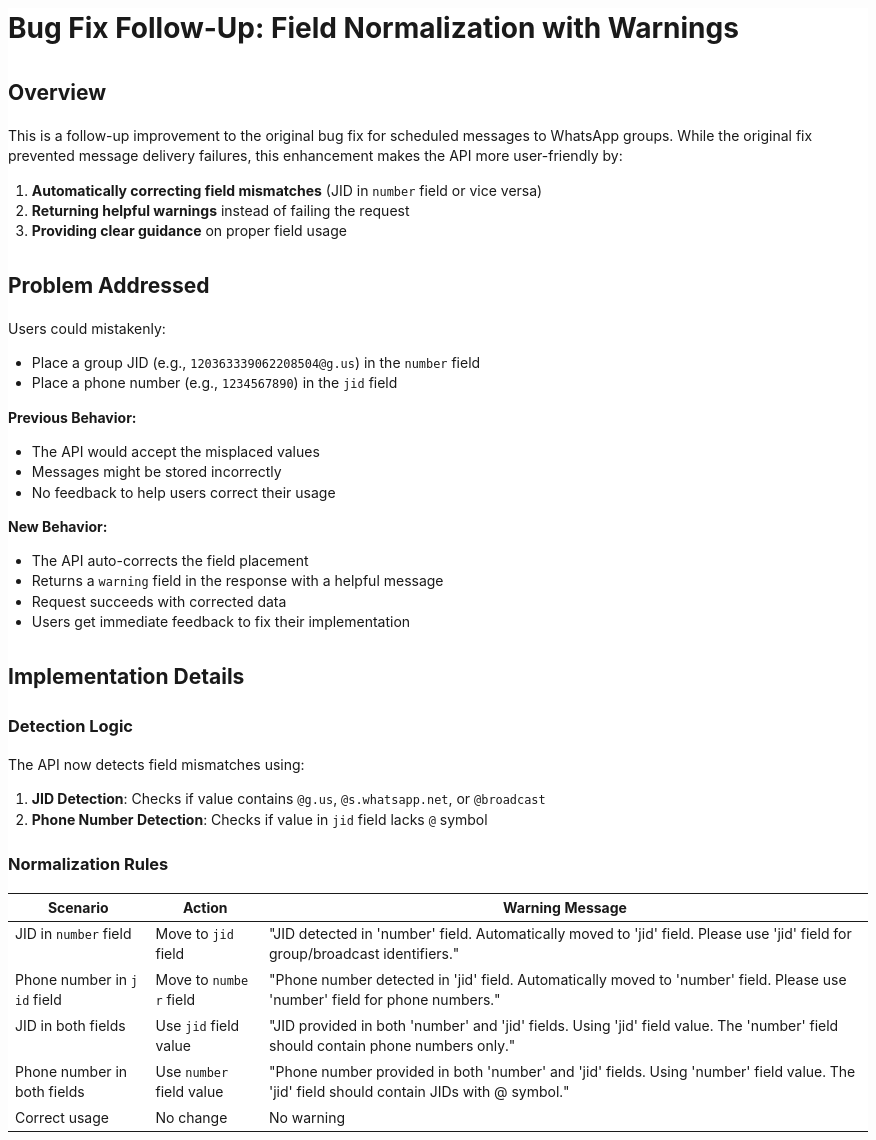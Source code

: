 # Bug Fix Follow-Up: Field Normalization with Warnings

## Overview

This is a follow-up improvement to the original bug fix for scheduled messages to WhatsApp groups. While the original fix prevented message delivery failures, this enhancement makes the API more user-friendly by:

1. **Automatically correcting field mismatches** (JID in `number` field or vice versa)
2. **Returning helpful warnings** instead of failing the request
3. **Providing clear guidance** on proper field usage

## Problem Addressed

Users could mistakenly:
- Place a group JID (e.g., `120363339062208504@g.us`) in the `number` field
- Place a phone number (e.g., `1234567890`) in the `jid` field

**Previous Behavior:**
- The API would accept the misplaced values
- Messages might be stored incorrectly
- No feedback to help users correct their usage

**New Behavior:**
- The API auto-corrects the field placement
- Returns a `warning` field in the response with a helpful message
- Request succeeds with corrected data
- Users get immediate feedback to fix their implementation

## Implementation Details

### Detection Logic

The API now detects field mismatches using:

1. **JID Detection**: Checks if value contains `@g.us`, `@s.whatsapp.net`, or `@broadcast`
2. **Phone Number Detection**: Checks if value in `jid` field lacks `@` symbol

### Normalization Rules

| Scenario | Action | Warning Message |
|----------|--------|-----------------|
| JID in `number` field | Move to `jid` field | "JID detected in 'number' field. Automatically moved to 'jid' field. Please use 'jid' field for group/broadcast identifiers." |
| Phone number in `jid` field | Move to `number` field | "Phone number detected in 'jid' field. Automatically moved to 'number' field. Please use 'number' field for phone numbers." |
| JID in both fields | Use `jid` field value | "JID provided in both 'number' and 'jid' fields. Using 'jid' field value. The 'number' field should contain phone numbers only." |
| Phone number in both fields | Use `number` field value | "Phone number provided in both 'number' and 'jid' fields. Using 'number' field value. The 'jid' field should contain JIDs with @ symbol." |
| Correct usage | No change | No warning |
